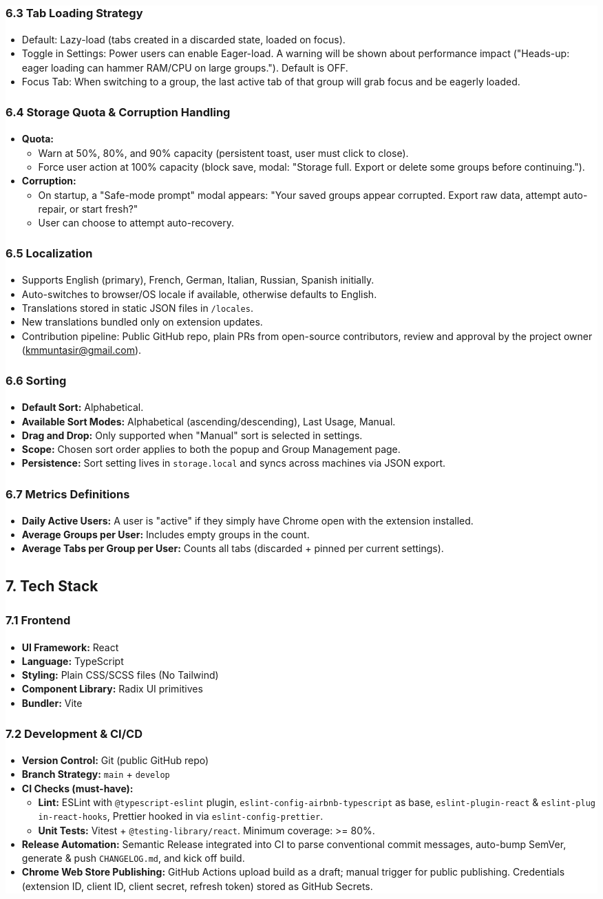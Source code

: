 ### 6.3 Tab Loading Strategy
- Default: Lazy-load (tabs created in a discarded state, loaded on focus).
- Toggle in Settings: Power users can enable Eager-load. A warning will be shown about performance impact ("Heads-up: eager loading can hammer RAM/CPU on large groups."). Default is OFF.
- Focus Tab: When switching to a group, the last active tab of that group will grab focus and be eagerly loaded.

### 6.4 Storage Quota & Corruption Handling
- **Quota:**
    - Warn at 50%, 80%, and 90% capacity (persistent toast, user must click to close).
    - Force user action at 100% capacity (block save, modal: "Storage full. Export or delete some groups before continuing."). 
- **Corruption:**
    - On startup, a "Safe-mode prompt" modal appears: "Your saved groups appear corrupted. Export raw data, attempt auto-repair, or start fresh?"
    - User can choose to attempt auto-recovery.

### 6.5 Localization
- Supports English (primary), French, German, Italian, Russian, Spanish initially.
- Auto-switches to browser/OS locale if available, otherwise defaults to English.
- Translations stored in static JSON files in `/locales`.
- New translations bundled only on extension updates.
- Contribution pipeline: Public GitHub repo, plain PRs from open-source contributors, review and approval by the project owner (kmmuntasir@gmail.com).

### 6.6 Sorting
- **Default Sort:** Alphabetical.
- **Available Sort Modes:** Alphabetical (ascending/descending), Last Usage, Manual.
- **Drag and Drop:** Only supported when "Manual" sort is selected in settings.
- **Scope:** Chosen sort order applies to both the popup and Group Management page.
- **Persistence:** Sort setting lives in `storage.local` and syncs across machines via JSON export.

### 6.7 Metrics Definitions
- **Daily Active Users:** A user is "active" if they simply have Chrome open with the extension installed.
- **Average Groups per User:** Includes empty groups in the count.
- **Average Tabs per Group per User:** Counts all tabs (discarded + pinned per current settings).

## 7. Tech Stack

### 7.1 Frontend
- **UI Framework:** React
- **Language:** TypeScript
- **Styling:** Plain CSS/SCSS files (No Tailwind)
- **Component Library:** Radix UI primitives
- **Bundler:** Vite

### 7.2 Development & CI/CD
- **Version Control:** Git (public GitHub repo)
- **Branch Strategy:** `main` + `develop`
- **CI Checks (must-have):**
    - **Lint:** ESLint with `@typescript-eslint` plugin, `eslint-config-airbnb-typescript` as base, `eslint-plugin-react` & `eslint-plugin-react-hooks`, Prettier hooked in via `eslint-config-prettier`.
    - **Unit Tests:** Vitest + `@testing-library/react`. Minimum coverage: >= 80%.
- **Release Automation:** Semantic Release integrated into CI to parse conventional commit messages, auto-bump SemVer, generate & push `CHANGELOG.md`, and kick off build.
- **Chrome Web Store Publishing:** GitHub Actions upload build as a draft; manual trigger for public publishing. Credentials (extension ID, client ID, client secret, refresh token) stored as GitHub Secrets.
